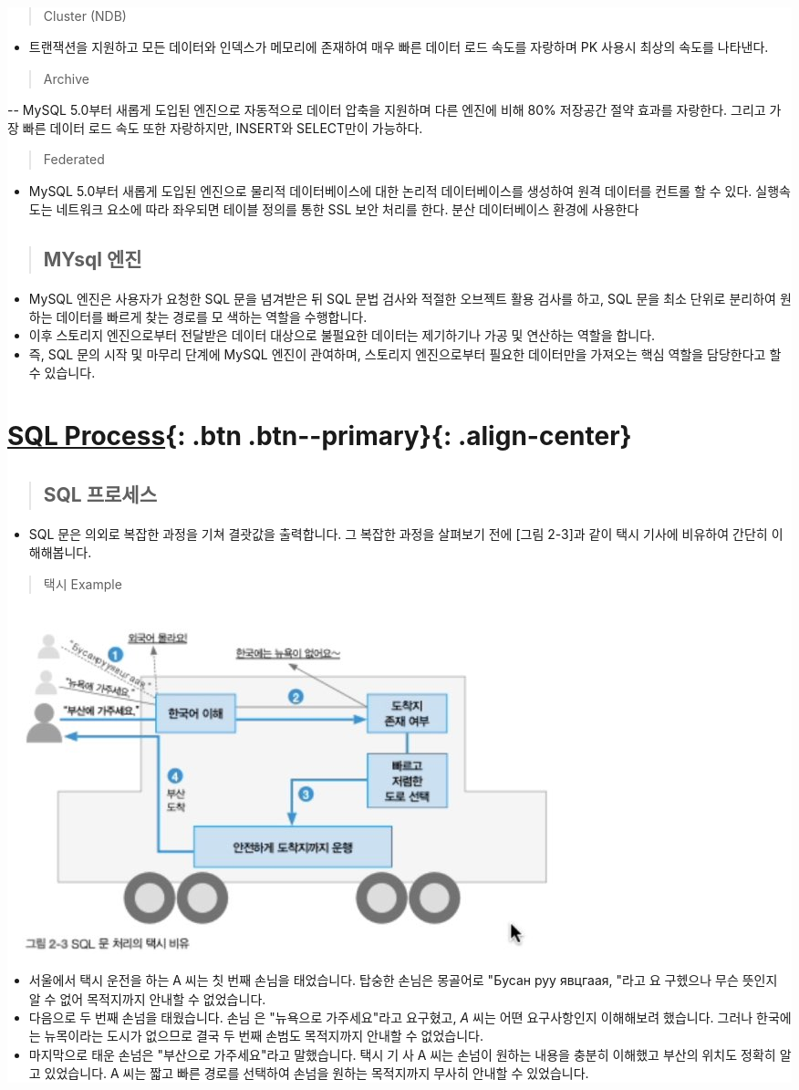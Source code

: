 > Cluster (NDB) 

- 트랜잭션을 지원하고 모든 데이터와 인덱스가 메모리에 존재하여 매우 빠른 데이터 로드 속도를 자랑하며 PK 사용시 최상의 속도를 나타낸다. 

> Archive 

-- MySQL 5.0부터 새롭게 도입된 엔진으로 자동적으로 데이터 압축을 지원하며 다른 엔진에 비해 80% 저장공간 절약 효과를 자랑한다. 그리고 가장 빠른 데이터 로드 속도 또한 자랑하지만, INSERT와 SELECT만이 가능하다. 

> Federated 

- MySQL 5.0부터 새롭게 도입된 엔진으로 물리적 데이터베이스에 대한 논리적 데이터베이스를 생성하여 원격 데이터를 컨트롤 할 수 있다. 실행속도는 네트워크 요소에 따라 좌우되면 테이블 정의를 통한 SSL 보안 처리를 한다. 분산 데이터베이스 환경에 사용한다 

> ## MYsql 엔진

- MySQL 엔진은 사용자가 요청한 SQL 문을 념겨받은 뒤 SQL 문법 검사와 적절한 오브젝트 활용 검사를 하고, $\mathrm{SQL}$ 문을 최소 단위로 분리하여 원하는 데이터를 빠르게 찾는 경로를 모 색하는 역할을 수행합니다. 
- 이후 스토리지 엔진으로부터 전달받은 데이터 대상으로 불펄요한 데이터는 제기하기나 가공 및 연산하는 역할을 합니다. 
- 즉, $\mathrm{SQL}$ 문의 시작 및 마무리 단계에 MySQL 엔진이 관여하며, 스토리지 엔진으로부터 필요한 데이터만을 가져오는 핵심 역할을 담당한다고 할 수 있습니다.

# [SQL Process](#link){: .btn .btn--primary}{: .align-center}

> ## SQL 프로세스

- $\mathrm{SQL}$ 문은 의외로 복잡한 과정을 기쳐 결괏값을 출력합니다. 그 복잡한 과정을 살펴보기 전에 [그림 2-3]과 같이 택시 기사에 비유하여 간단히 이해해봅니다. 

> 택시 Example

![jpg](/assets/images/Program/63_3.jpg)

- 서울에서 택시 운전을 하는 $\mathrm{A}$ 씨는 칫 번째 손님을 태었습니다. 탑숭한 손님은 몽골어로 "Бусан руу явцгаая, "라고 요
  구헸으나 무슨 뜻인지 알 수 없어 목적지까지 안내할 수 없었습니다. 
- 다음으로 두 번째 손넘을 태웠습니다. 손님 은 "뉴욕으로 가주세요"라고 요구혔고, $A$ 씨는 어뗜 요구사항인지 이해해보려 했습니다. 그러나 한국에는 뉴목이라는 도시가 없으므로 결국 두 번째 손범도 목적지까지 안내할 수 없었습니다. 
- 마지막으로 태운 손넘은 "부산으로 가주세요"라고 말했습니다. 택시 기 사 $\mathrm{A}$ 씨는 손넘이 원하는 내용을 충분히 이해했고 부산의 위치도 정확히 알고 있었습니다. $\mathrm{A}$ 씨는 짧고 빠른 경로를 선택하여 손넘을 원하는 목적지까지 무사히 안내할 수 있었습니다.
